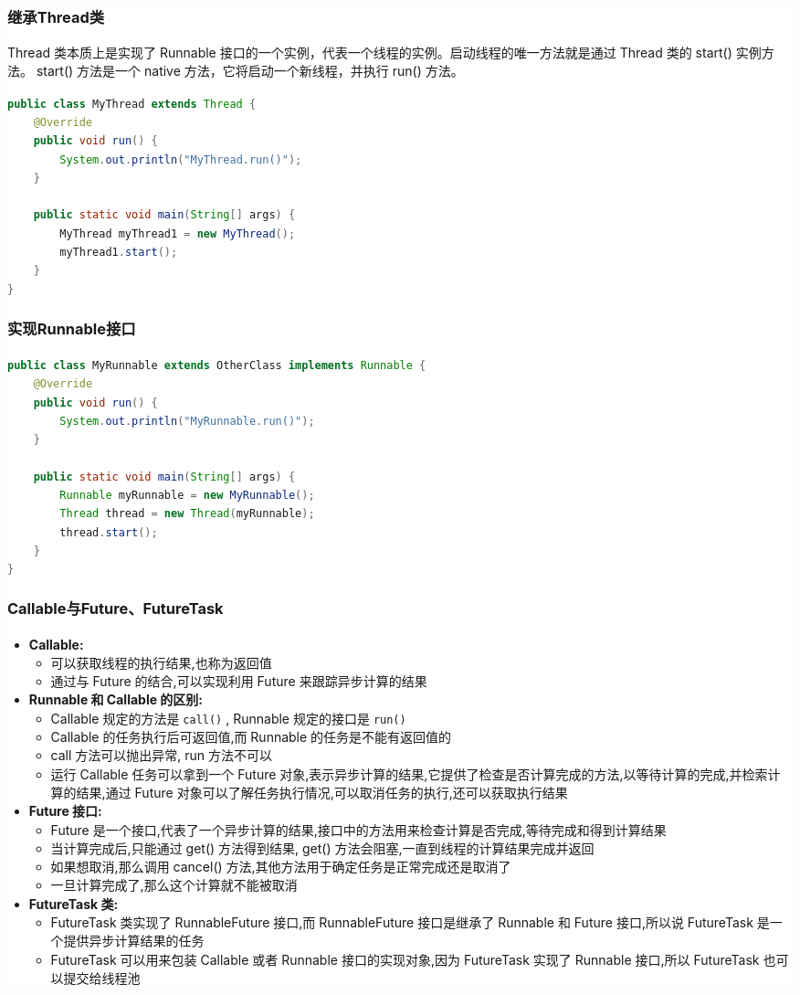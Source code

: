 ### 继承Thread类

Thread 类本质上是实现了 Runnable 接口的一个实例，代表一个线程的实例。启动线程的唯一方法就是通过 Thread 类的 start() 实例方法。 start() 方法是一个 native 方法，它将启动一个新线程，并执行 run() 方法。

```java
public class MyThread extends Thread {
    @Override
    public void run() {
        System.out.println("MyThread.run()");
    }

    public static void main(String[] args) {
        MyThread myThread1 = new MyThread();
        myThread1.start();
    }
} 
```

### 实现Runnable接口

```java
public class MyRunnable extends OtherClass implements Runnable {
    @Override
    public void run() {
        System.out.println("MyRunnable.run()");
    }

    public static void main(String[] args) {
        Runnable myRunnable = new MyRunnable();
        Thread thread = new Thread(myRunnable);
        thread.start();
    }
}
```

### Callable与Future、FutureTask

- **Callable:**
    - 可以获取线程的执行结果,也称为返回值
    - 通过与 Future 的结合,可以实现利用 Future 来跟踪异步计算的结果
- **Runnable 和 Callable 的区别:**
    - Callable 规定的方法是 `call()` , Runnable 规定的接口是 `run()`
    - Callable 的任务执行后可返回值,而 Runnable 的任务是不能有返回值的
    - call 方法可以抛出异常, run 方法不可以
    - 运行 Callable 任务可以拿到一个 Future 对象,表示异步计算的结果,它提供了检查是否计算完成的方法,以等待计算的完成,并检索计算的结果,通过 Future 对象可以了解任务执行情况,可以取消任务的执行,还可以获取执行结果
- **Future 接口:**
    - Future 是一个接口,代表了一个异步计算的结果,接口中的方法用来检查计算是否完成,等待完成和得到计算结果
    - 当计算完成后,只能通过 get() 方法得到结果, get() 方法会阻塞,一直到线程的计算结果完成并返回
    - 如果想取消,那么调用 cancel() 方法,其他方法用于确定任务是正常完成还是取消了
    - 一旦计算完成了,那么这个计算就不能被取消
- **FutureTask 类:**
    - FutureTask 类实现了 RunnableFuture 接口,而 RunnableFuture 接口是继承了 Runnable 和 Future 接口,所以说 FutureTask 是一个提供异步计算结果的任务
    - FutureTask 可以用来包装 Callable 或者 Runnable 接口的实现对象,因为 FutureTask 实现了 Runnable 接口,所以 FutureTask 也可以提交给线程池
